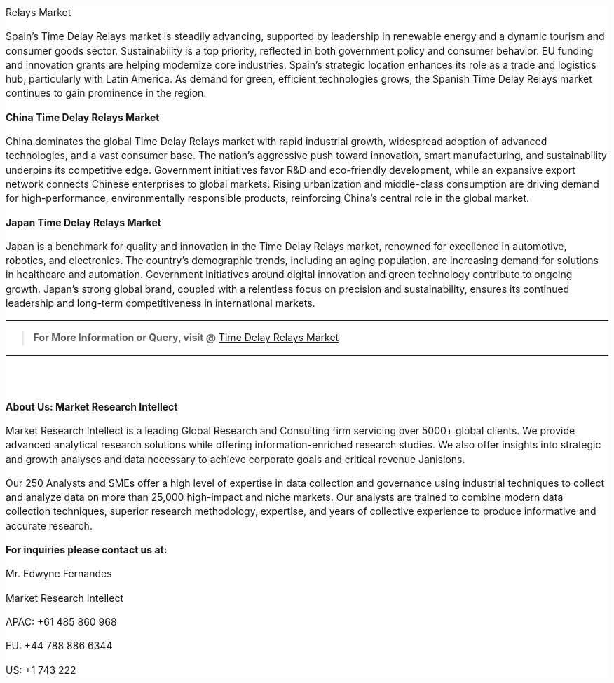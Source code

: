 Relays Market</strong></p><p class="" data-start="4424" data-end="4975">Spain&rsquo;s Time Delay Relays market is steadily advancing, supported by leadership in renewable energy and a dynamic tourism and consumer goods sector. Sustainability is a top priority, reflected in both government policy and consumer behavior. EU funding and innovation grants are helping modernize core industries. Spain&rsquo;s strategic location enhances its role as a trade and logistics hub, particularly with Latin America. As demand for green, efficient technologies grows, the Spanish Time Delay Relays market continues to gain prominence in the region.</p><p class="" data-start="4977" data-end="5589"><strong data-start="4977" data-end="4998">China Time Delay Relays Market</strong></p><p class="" data-start="4977" data-end="5589">China dominates the global Time Delay Relays market with rapid industrial growth, widespread adoption of advanced technologies, and a vast consumer base. The nation&rsquo;s aggressive push toward innovation, smart manufacturing, and sustainability underpins its competitive edge. Government initiatives favor R&amp;D and eco-friendly development, while an expansive export network connects Chinese enterprises to global markets. Rising urbanization and middle-class consumption are driving demand for high-performance, environmentally responsible products, reinforcing China&rsquo;s central role in the global market.</p><p class="" data-start="5591" data-end="6162"><strong data-start="5591" data-end="5612">Japan Time Delay Relays Market</strong></p><p class="" data-start="5591" data-end="6162">Japan is a benchmark for quality and innovation in the Time Delay Relays market, renowned for excellence in automotive, robotics, and electronics. The country&rsquo;s demographic trends, including an aging population, are increasing demand for solutions in healthcare and automation. Government initiatives around digital innovation and green technology contribute to ongoing growth. Japan&rsquo;s strong global brand, coupled with a relentless focus on precision and sustainability, ensures its continued leadership and long-term competitiveness in international markets.</p><hr /><blockquote><p><span class="font-[700]"><strong>For More Information or Query, visit&nbsp;@</strong>&nbsp;</span><span class="font-[700]"><a href="https://www.marketresearchintellect.com/product/global-time-delay-relays-market-size-and-forecast/?utm_source=Linkedin&utm_medium=026" target="_blank" data-tracking-control-name="article-ssr-frontend-pulse_little-text-block" data-tracking-will-navigate="" data-test-link="">Time Delay Relays Market</a></span></p></blockquote><hr /><h3>&nbsp;</h3><p><strong><span class="font-[700]">About Us: Market Research Intellect</span></strong></p><p><span class="">Market Research Intellect is a leading Global Research and Consulting firm servicing over 5000+ global clients. We provide advanced analytical research solutions while offering information-enriched research studies.&nbsp;</span>We also offer insights into strategic and growth analyses and data necessary to achieve corporate goals and critical revenue Janisions.</p><p><span class="">Our 250 Analysts and SMEs offer a high level of expertise in data collection and governance using industrial techniques to collect and analyze data on more than 25,000 high-impact and niche markets. Our analysts are trained to combine modern data collection techniques, superior research methodology, expertise, and years of collective experience to produce informative and accurate research.</span></p><p><strong>For inquiries please contact us at:</strong></p><p>Mr. Edwyne Fernandes</p><p>Market Research Intellect</p><p>APAC: +61 485 860 968</p><p>EU: +44 788 886 6344</p><p>US: +1 743 222
